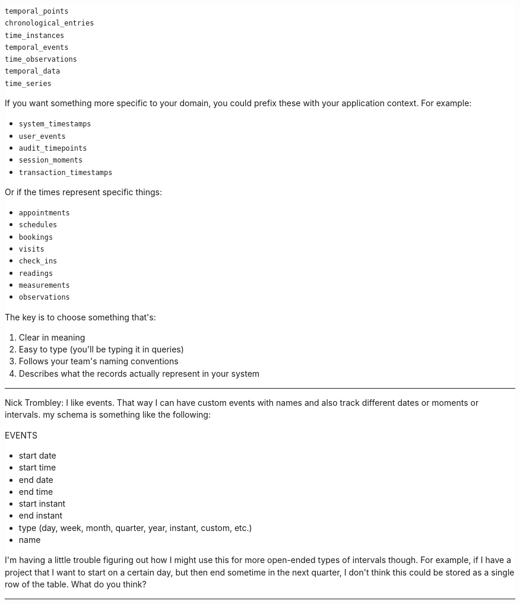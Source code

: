 ```
temporal_points
chronological_entries
time_instances
temporal_events
time_observations
temporal_data
time_series
```

If you want something more specific to your domain, you could prefix these with your application context. For example:

- `system_timestamps`
- `user_events`
- `audit_timepoints`
- `session_moments`
- `transaction_timestamps`

Or if the times represent specific things:

- `appointments`
- `schedules`
- `bookings`
- `visits`
- `check_ins`
- `readings`
- `measurements`
- `observations`

The key is to choose something that's:

1. Clear in meaning
2. Easy to type (you'll be typing it in queries)
3. Follows your team's naming conventions
4. Describes what the records actually represent in your system

---

Nick Trombley: I like events. That way I can have custom events with names and also track different dates or moments or intervals. my schema is something like the following:

EVENTS

- start date
- start time
- end date
- end time
- start instant
- end instant
- type (day, week, month, quarter, year, instant, custom, etc.)
- name

I'm having a little trouble figuring out how I might use this for more open-ended types of intervals though. For example, if I have a project that I want to start on a certain day, but then end sometime in the next quarter, I don't think this could be stored as a single row of the table. What do you think?

---